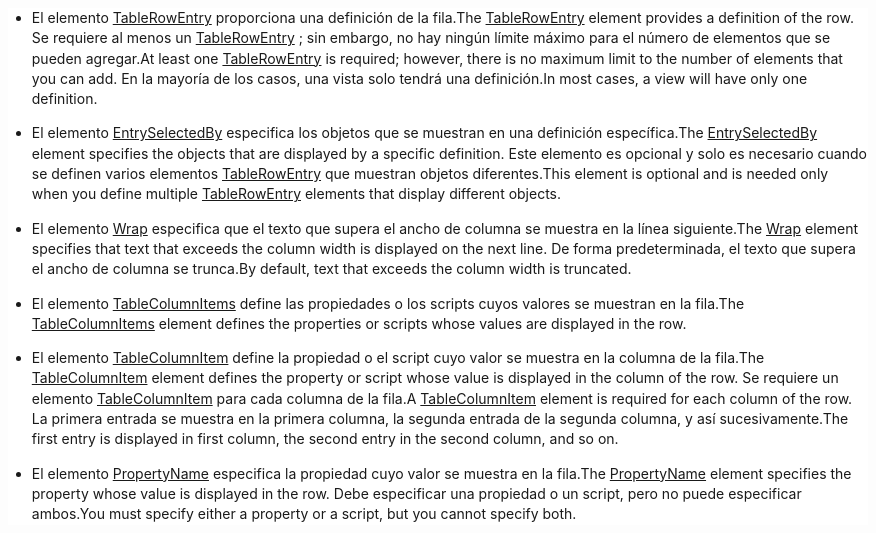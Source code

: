 - <span data-ttu-id="e31a9-152">El elemento [TableRowEntry](./listentry-element-for-listcontrol-format.md) proporciona una definición de la fila.</span><span class="sxs-lookup"><span data-stu-id="e31a9-152">The [TableRowEntry](./listentry-element-for-listcontrol-format.md) element provides a definition of the row.</span></span> <span data-ttu-id="e31a9-153">Se requiere al menos un [TableRowEntry](./listentry-element-for-listcontrol-format.md) ; sin embargo, no hay ningún límite máximo para el número de elementos que se pueden agregar.</span><span class="sxs-lookup"><span data-stu-id="e31a9-153">At least one [TableRowEntry](./listentry-element-for-listcontrol-format.md) is required; however, there is no maximum limit to the number of elements that you can add.</span></span> <span data-ttu-id="e31a9-154">En la mayoría de los casos, una vista solo tendrá una definición.</span><span class="sxs-lookup"><span data-stu-id="e31a9-154">In most cases, a view will have only one definition.</span></span>

- <span data-ttu-id="e31a9-155">El elemento [EntrySelectedBy](./entryselectedby-element-for-tablerowentry-for-tablecontrol-format.md) especifica los objetos que se muestran en una definición específica.</span><span class="sxs-lookup"><span data-stu-id="e31a9-155">The [EntrySelectedBy](./entryselectedby-element-for-tablerowentry-for-tablecontrol-format.md) element specifies the objects that are displayed by a specific definition.</span></span> <span data-ttu-id="e31a9-156">Este elemento es opcional y solo es necesario cuando se definen varios elementos [TableRowEntry](./listentry-element-for-listcontrol-format.md) que muestran objetos diferentes.</span><span class="sxs-lookup"><span data-stu-id="e31a9-156">This element is optional and is needed only when you define multiple [TableRowEntry](./listentry-element-for-listcontrol-format.md) elements that display different objects.</span></span>

- <span data-ttu-id="e31a9-157">El elemento [Wrap](./wrap-element-for-tablerowentry-for-tablecontrol-format.md) especifica que el texto que supera el ancho de columna se muestra en la línea siguiente.</span><span class="sxs-lookup"><span data-stu-id="e31a9-157">The [Wrap](./wrap-element-for-tablerowentry-for-tablecontrol-format.md) element specifies that text that exceeds the column width is displayed on the next line.</span></span> <span data-ttu-id="e31a9-158">De forma predeterminada, el texto que supera el ancho de columna se trunca.</span><span class="sxs-lookup"><span data-stu-id="e31a9-158">By default, text that exceeds the column width is truncated.</span></span>

- <span data-ttu-id="e31a9-159">El elemento [TableColumnItems](./tablecolumnitems-element-for-tablerowentry-for-tablecontrol-format.md) define las propiedades o los scripts cuyos valores se muestran en la fila.</span><span class="sxs-lookup"><span data-stu-id="e31a9-159">The [TableColumnItems](./tablecolumnitems-element-for-tablerowentry-for-tablecontrol-format.md) element defines the properties or scripts whose values are displayed in the row.</span></span>

- <span data-ttu-id="e31a9-160">El elemento [TableColumnItem](./tablecolumnitem-element-for-tablecolumnitems-for-tablecontrol-format.md) define la propiedad o el script cuyo valor se muestra en la columna de la fila.</span><span class="sxs-lookup"><span data-stu-id="e31a9-160">The [TableColumnItem](./tablecolumnitem-element-for-tablecolumnitems-for-tablecontrol-format.md) element defines the property or script whose value is displayed in the column of the row.</span></span> <span data-ttu-id="e31a9-161">Se requiere un elemento [TableColumnItem](./tablecolumnitem-element-for-tablecolumnitems-for-tablecontrol-format.md) para cada columna de la fila.</span><span class="sxs-lookup"><span data-stu-id="e31a9-161">A [TableColumnItem](./tablecolumnitem-element-for-tablecolumnitems-for-tablecontrol-format.md) element is required for each column of the row.</span></span> <span data-ttu-id="e31a9-162">La primera entrada se muestra en la primera columna, la segunda entrada de la segunda columna, y así sucesivamente.</span><span class="sxs-lookup"><span data-stu-id="e31a9-162">The first entry is displayed in first column, the second entry in the second column, and so on.</span></span>

- <span data-ttu-id="e31a9-163">El elemento [PropertyName](./propertyname-element-for-tablecolumnitem-for-tablecontrol-format.md) especifica la propiedad cuyo valor se muestra en la fila.</span><span class="sxs-lookup"><span data-stu-id="e31a9-163">The [PropertyName](./propertyname-element-for-tablecolumnitem-for-tablecontrol-format.md) element specifies the property whose value is displayed in the row.</span></span> <span data-ttu-id="e31a9-164">Debe especificar una propiedad o un script, pero no puede especificar ambos.</span><span class="sxs-lookup"><span data-stu-id="e31a9-164">You must specify either a property or a script, but you cannot specify both.</span></span>
